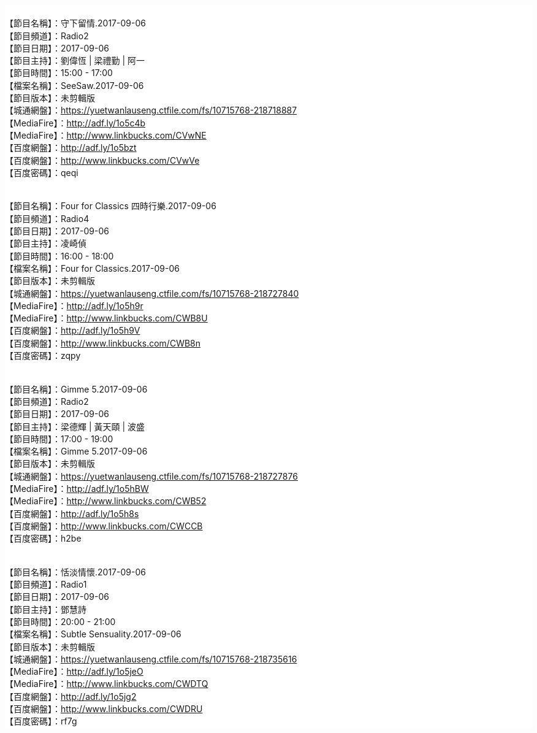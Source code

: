 <br>【節目名稱】：守下留情.2017-09-06
<br>【節目頻道】：Radio2
<br>【節目日期】：2017-09-06
<br>【節目主持】：劉偉恆 | 梁禮勤 | 阿一
<br>【節目時間】：15:00 - 17:00
<br>【檔案名稱】：SeeSaw.2017-09-06
<br>【節目版本】：未剪輯版
<br>【城通網盤】：https://yuetwanlauseng.ctfile.com/fs/10715768-218718887
<br>【MediaFire】：http://adf.ly/1o5c4b
<br>【MediaFire】：http://www.linkbucks.com/CVwNE
<br>【百度網盤】：http://adf.ly/1o5bzt
<br>【百度網盤】：http://www.linkbucks.com/CVwVe
<br>【百度密碼】：qeqi

<br>【節目名稱】：Four for Classics 四時行樂.2017-09-06
<br>【節目頻道】：Radio4
<br>【節目日期】：2017-09-06
<br>【節目主持】：凌崎偵
<br>【節目時間】：16:00 - 18:00
<br>【檔案名稱】：Four for Classics.2017-09-06
<br>【節目版本】：未剪輯版
<br>【城通網盤】：https://yuetwanlauseng.ctfile.com/fs/10715768-218727840
<br>【MediaFire】：http://adf.ly/1o5h9r
<br>【MediaFire】：http://www.linkbucks.com/CWB8U
<br>【百度網盤】：http://adf.ly/1o5h9V
<br>【百度網盤】：http://www.linkbucks.com/CWB8n
<br>【百度密碼】：zqpy

<br>【節目名稱】：Gimme 5.2017-09-06
<br>【節目頻道】：Radio2
<br>【節目日期】：2017-09-06
<br>【節目主持】：梁德輝 | 黃天頤 | 波盛
<br>【節目時間】：17:00 - 19:00
<br>【檔案名稱】：Gimme 5.2017-09-06
<br>【節目版本】：未剪輯版
<br>【城通網盤】：https://yuetwanlauseng.ctfile.com/fs/10715768-218727876
<br>【MediaFire】：http://adf.ly/1o5hBW
<br>【MediaFire】：http://www.linkbucks.com/CWB52
<br>【百度網盤】：http://adf.ly/1o5h8s
<br>【百度網盤】：http://www.linkbucks.com/CWCCB
<br>【百度密碼】：h2be

<br>【節目名稱】：恬淡情懷.2017-09-06
<br>【節目頻道】：Radio1
<br>【節目日期】：2017-09-06
<br>【節目主持】：鄧慧詩
<br>【節目時間】：20:00 - 21:00
<br>【檔案名稱】：Subtle Sensuality.2017-09-06
<br>【節目版本】：未剪輯版
<br>【城通網盤】：https://yuetwanlauseng.ctfile.com/fs/10715768-218735616
<br>【MediaFire】：http://adf.ly/1o5jeO
<br>【MediaFire】：http://www.linkbucks.com/CWDTQ
<br>【百度網盤】：http://adf.ly/1o5jg2
<br>【百度網盤】：http://www.linkbucks.com/CWDRU
<br>【百度密碼】：rf7g
